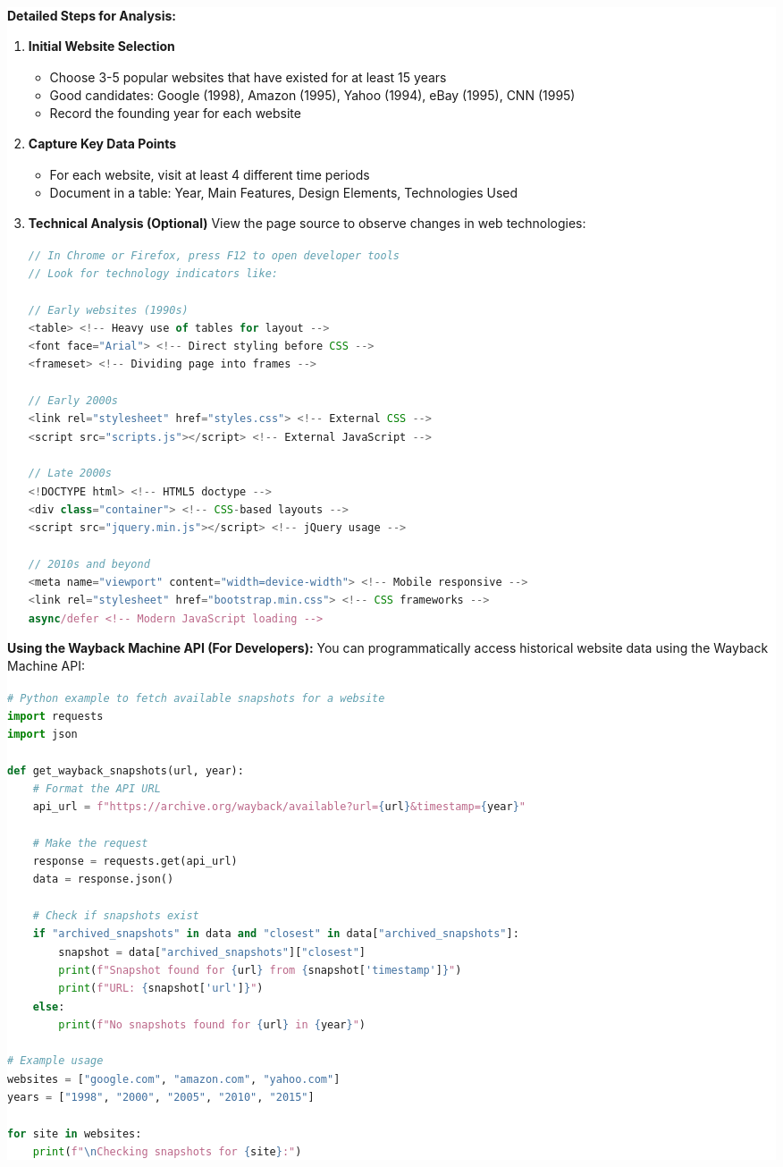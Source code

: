 **Detailed Steps for Analysis:**
1. **Initial Website Selection**
   - Choose 3-5 popular websites that have existed for at least 15 years
   - Good candidates: Google (1998), Amazon (1995), Yahoo (1994), eBay (1995), CNN (1995)
   - Record the founding year for each website

2. **Capture Key Data Points**
   - For each website, visit at least 4 different time periods
   - Document in a table: Year, Main Features, Design Elements, Technologies Used

3. **Technical Analysis (Optional)**
   View the page source to observe changes in web technologies:
   ```javascript
   // In Chrome or Firefox, press F12 to open developer tools
   // Look for technology indicators like:
   
   // Early websites (1990s)
   <table> <!-- Heavy use of tables for layout -->
   <font face="Arial"> <!-- Direct styling before CSS -->
   <frameset> <!-- Dividing page into frames -->
   
   // Early 2000s
   <link rel="stylesheet" href="styles.css"> <!-- External CSS -->
   <script src="scripts.js"></script> <!-- External JavaScript -->
   
   // Late 2000s
   <!DOCTYPE html> <!-- HTML5 doctype -->
   <div class="container"> <!-- CSS-based layouts -->
   <script src="jquery.min.js"></script> <!-- jQuery usage -->
   
   // 2010s and beyond
   <meta name="viewport" content="width=device-width"> <!-- Mobile responsive -->
   <link rel="stylesheet" href="bootstrap.min.css"> <!-- CSS frameworks -->
   async/defer <!-- Modern JavaScript loading -->
   ```

**Using the Wayback Machine API (For Developers):**
You can programmatically access historical website data using the Wayback Machine API:

```python
# Python example to fetch available snapshots for a website
import requests
import json

def get_wayback_snapshots(url, year):
    # Format the API URL
    api_url = f"https://archive.org/wayback/available?url={url}&timestamp={year}"
    
    # Make the request
    response = requests.get(api_url)
    data = response.json()
    
    # Check if snapshots exist
    if "archived_snapshots" in data and "closest" in data["archived_snapshots"]:
        snapshot = data["archived_snapshots"]["closest"]
        print(f"Snapshot found for {url} from {snapshot['timestamp']}")
        print(f"URL: {snapshot['url']}")
    else:
        print(f"No snapshots found for {url} in {year}")

# Example usage
websites = ["google.com", "amazon.com", "yahoo.com"]
years = ["1998", "2000", "2005", "2010", "2015"]

for site in websites:
    print(f"\nChecking snapshots for {site}:")
```